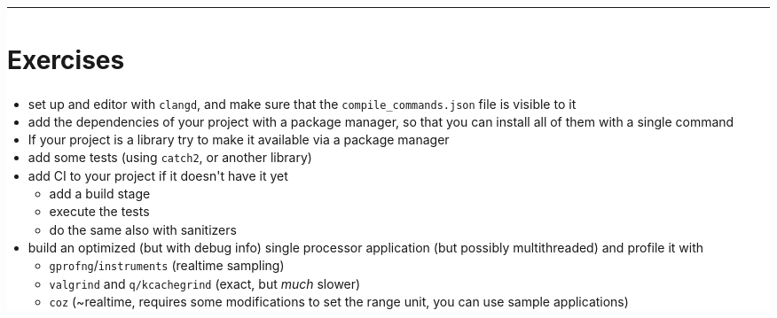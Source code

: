 
---
# Exercises

* set up and editor with `clangd`, and make sure that the `compile_commands.json` file is visible to it
* add the dependencies of your project with a package manager, so that you can install all of them with a single command
* If your project is a library try to make it available via a package manager
* add some tests (using `catch2`, or another library)
* add CI to your project if it doesn't have it yet
    * add a build stage
    * execute the tests
    * do the same also with sanitizers
* build an optimized (but with debug info) single processor application (but possibly multithreaded) and profile it with
    * `gprofng`/`instruments` (realtime sampling)
    * `valgrind` and `q/kcachegrind` (exact, but *much* slower)
    * `coz` (~realtime, requires some modifications to set the range unit, you can use sample applications)
